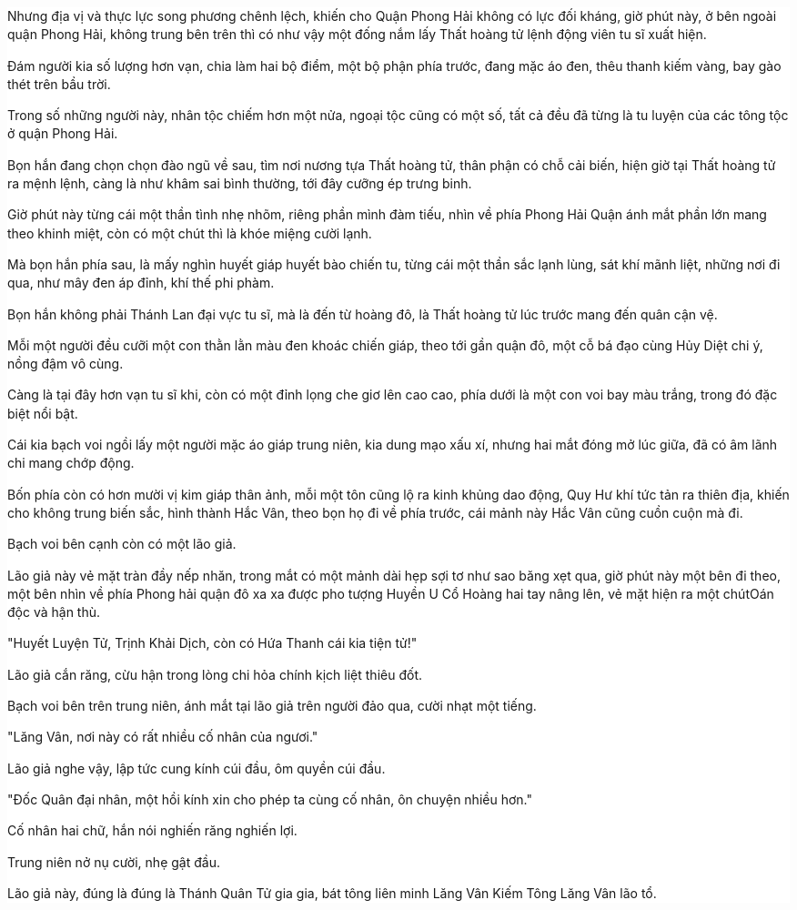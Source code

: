 Nhưng địa vị và thực lực song phương chênh lệch, khiến cho Quận Phong Hải không có lực đối kháng, giờ phút này, ở bên ngoài quận Phong Hải, không trung bên trên thì có như vậy một đống nắm lấy Thất hoàng tử lệnh động viên tu sĩ xuất hiện.

Đám người kia số lượng hơn vạn, chia làm hai bộ điểm, một bộ phận phía trước, đang mặc áo đen, thêu thanh kiếm vàng, bay gào thét trên bầu trời.

Trong số những người này, nhân tộc chiếm hơn một nửa, ngoại tộc cũng có một số, tất cả đều đã từng là tu luyện của các tông tộc ở quận Phong Hải.

Bọn hắn đang chọn chọn đào ngũ về sau, tìm nơi nương tựa Thất hoàng tử, thân phận có chỗ cải biến, hiện giờ tại Thất hoàng tử ra mệnh lệnh, càng là như khâm sai bình thường, tới đây cưỡng ép trưng binh.

Giờ phút này từng cái một thần tình nhẹ nhõm, riêng phần mình đàm tiếu, nhìn về phía Phong Hải Quận ánh mắt phần lớn mang theo khinh miệt, còn có một chút thì là khóe miệng cười lạnh.

Mà bọn hắn phía sau, là mấy nghìn huyết giáp huyết bào chiến tu, từng cái một thần sắc lạnh lùng, sát khí mãnh liệt, những nơi đi qua, như mây đen áp đỉnh, khí thế phi phàm.

Bọn hắn không phải Thánh Lan đại vực tu sĩ, mà là đến từ hoàng đô, là Thất hoàng tử lúc trước mang đến quân cận vệ.

Mỗi một người đều cưỡi một con thằn lằn màu đen khoác chiến giáp, theo tới gần quận đô, một cỗ bá đạo cùng Hủy Diệt chi ý, nồng đậm vô cùng.

Càng là tại đây hơn vạn tu sĩ khi, còn có một đỉnh lọng che giơ lên cao cao, phía dưới là một con voi bay màu trắng, trong đó đặc biệt nổi bật.

Cái kia bạch voi ngồi lấy một người mặc áo giáp trung niên, kia dung mạo xấu xí, nhưng hai mắt đóng mở lúc giữa, đã có âm lãnh chi mang chớp động.

Bốn phía còn có hơn mười vị kim giáp thân ảnh, mỗi một tôn cũng lộ ra kinh khủng dao động, Quy Hư khí tức tản ra thiên địa, khiến cho không trung biến sắc, hình thành Hắc Vân, theo bọn họ đi về phía trước, cái mảnh này Hắc Vân cũng cuồn cuộn mà đi.

Bạch voi bên cạnh còn có một lão giả.

Lão giả này vẻ mặt tràn đầy nếp nhăn, trong mắt có một mảnh dài hẹp sợi tơ như sao băng xẹt qua, giờ phút này một bên đi theo, một bên nhìn về phía Phong hải quận đô xa xa được pho tượng Huyền U Cổ Hoàng hai tay nâng lên, vẻ mặt hiện ra một chútOán độc và hận thù.

"Huyết Luyện Tử, Trịnh Khải Dịch, còn có Hứa Thanh cái kia tiện tử!"

Lão giả cắn răng, cừu hận trong lòng chi hỏa chính kịch liệt thiêu đốt.

Bạch voi bên trên trung niên, ánh mắt tại lão giả trên người đảo qua, cười nhạt một tiếng.

"Lăng Vân, nơi này có rất nhiều cố nhân của ngươi."

Lão giả nghe vậy, lập tức cung kính cúi đầu, ôm quyền cúi đầu.

"Đốc Quân đại nhân, một hồi kính xin cho phép ta cùng cố nhân, ôn chuyện nhiều hơn."

Cố nhân hai chữ, hắn nói nghiến răng nghiến lợi.

Trung niên nở nụ cười, nhẹ gật đầu.

Lão giả này, đúng là đúng là Thánh Quân Tử gia gia, bát tông liên minh Lăng Vân Kiếm Tông Lăng Vân lão tổ.
